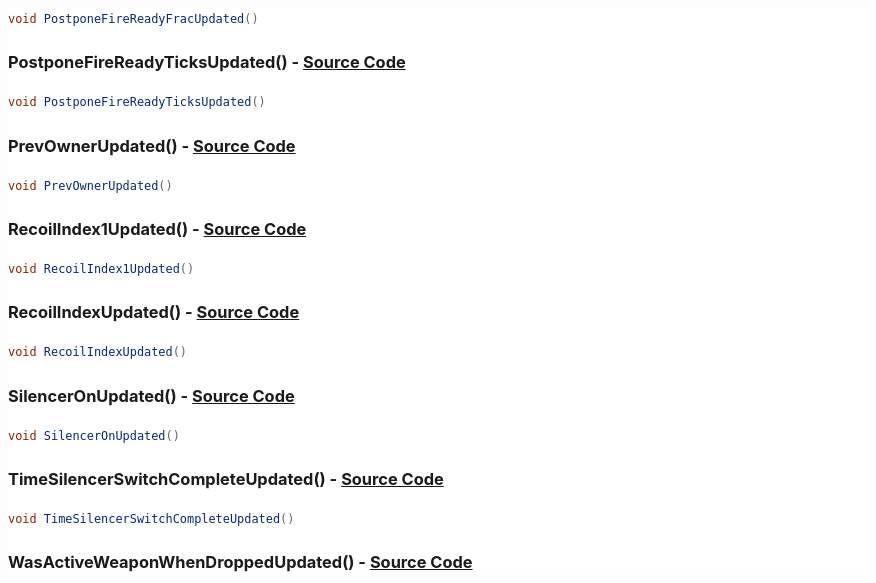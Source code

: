 ```csharp
void PostponeFireReadyFracUpdated()
```

### **PostponeFireReadyTicksUpdated()** - [Source Code](https://github.com/swiftly-solution/swiftlys2/blob/main/managed/src/SwiftlyS2.Generated/Schemas/Interfaces/CCSWeaponBase.cs#L126)

```csharp
void PostponeFireReadyTicksUpdated()
```

### **PrevOwnerUpdated()** - [Source Code](https://github.com/swiftly-solution/swiftlys2/blob/main/managed/src/SwiftlyS2.Generated/Schemas/Interfaces/CCSWeaponBase.cs#L137)

```csharp
void PrevOwnerUpdated()
```

### **RecoilIndex1Updated()** - [Source Code](https://github.com/swiftly-solution/swiftlys2/blob/main/managed/src/SwiftlyS2.Generated/Schemas/Interfaces/CCSWeaponBase.cs#L124)

```csharp
void RecoilIndex1Updated()
```

### **RecoilIndexUpdated()** - [Source Code](https://github.com/swiftly-solution/swiftlys2/blob/main/managed/src/SwiftlyS2.Generated/Schemas/Interfaces/CCSWeaponBase.cs#L123)

```csharp
void RecoilIndexUpdated()
```

### **SilencerOnUpdated()** - [Source Code](https://github.com/swiftly-solution/swiftlys2/blob/main/managed/src/SwiftlyS2.Generated/Schemas/Interfaces/CCSWeaponBase.cs#L131)

```csharp
void SilencerOnUpdated()
```

### **TimeSilencerSwitchCompleteUpdated()** - [Source Code](https://github.com/swiftly-solution/swiftlys2/blob/main/managed/src/SwiftlyS2.Generated/Schemas/Interfaces/CCSWeaponBase.cs#L132)

```csharp
void TimeSilencerSwitchCompleteUpdated()
```

### **WasActiveWeaponWhenDroppedUpdated()** - [Source Code](https://github.com/swiftly-solution/swiftlys2/blob/main/managed/src/SwiftlyS2.Generated/Schemas/Interfaces/CCSWeaponBase.cs#L139)
